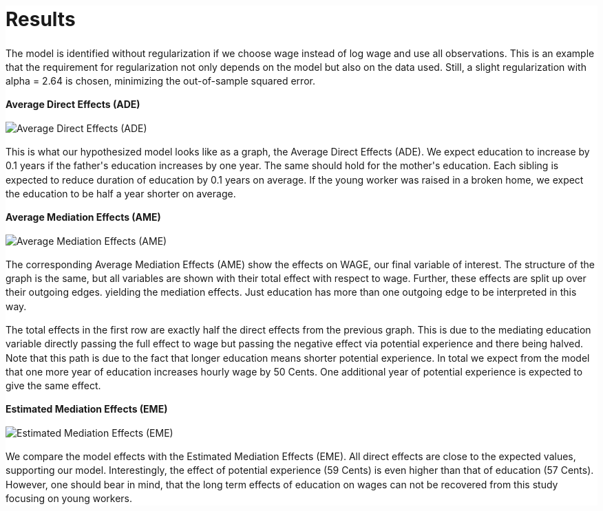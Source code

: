 # Results

The model is identified without regularization if we choose
wage instead of log wage and use all observations. This is an
example that the requirement for regularization not only depends
on the model but also on the data used. Still, a slight
regularization with alpha = 2.64 is chosen,
minimizing the out-of-sample squared error. 

**Average Direct Effects (ADE)**

![Average Direct Effects (ADE)](../images_education/ADE.png)

This is what our hypothesized model looks like as a graph,
the Average Direct Effects (ADE). We expect education to
increase by 0.1 years if the father's education increases by one year.
The same should hold for the mother's education. Each sibling is
expected to reduce duration of education by 0.1 years on average.
If the young worker was raised in a broken home, we expect the
education to be half a year shorter on average.

**Average Mediation Effects (AME)**

![Average Mediation Effects (AME)](../images_education/AME.png)

The corresponding Average Mediation Effects (AME) show the effects
on WAGE, our final variable of interest. The structure of the graph
is the same, but all variables are shown with their total effect
with respect to wage. Further, these effects are split up over their
outgoing edges. yielding the mediation effects. Just education has
more than one outgoing edge to be interpreted in this way.

The total effects in the first row are exactly half the direct
effects from the previous graph. This is due to the mediating
education variable directly passing the full effect to wage but
passing the negative effect via potential experience and there
being halved. Note that this path is due to the fact that longer
education means shorter potential experience. 
In total we expect from the model that one more 
year of education increases hourly wage by 50 Cents. 
One additional year of potential experience is expected to give
the same effect.

**Estimated Mediation Effects (EME)**

![Estimated Mediation Effects (EME)](../images_education/EME.png)

We compare the model effects with the
Estimated Mediation Effects (EME).
All direct effects are close to the expected values, supporting
our model. Interestingly, the effect of potential experience
(59 Cents) is even higher than that of education (57 Cents).
However, one should bear in mind, that the long term effects
of education on wages can not be recovered from this study
focusing on young workers.
